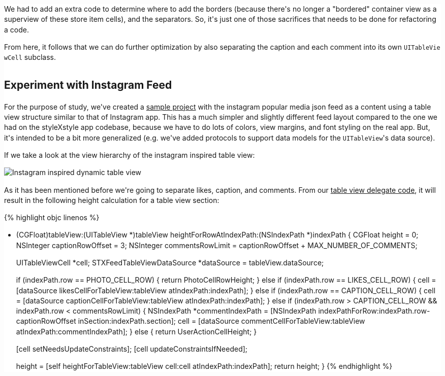 We had to add an extra code to determine where to add the borders (because there's no longer a "bordered" container view as a superview of these store item cells), and the separators. So, it's just one of those sacrifices that needs to be done for refactoring a code.

From here, it follows that we can do further optimization by also separating the caption and each comment into its own <code>UITableViewCell</code> subclass.

## Experiment with Instagram Feed

For the purpose of study, we've created a [sample project](http://github.com/2359media/STXDynamicTableView) with the instagram popular media json feed as a content using a table view structure similar to that of Instagram app. This has a much simpler and slightly different feed layout compared to the one we had on the styleXstyle app codebase, because we have to do lots of colors, view margins, and font styling on the real app. But, it's intended to be a bit more generalized (e.g. we've added protocols to support data models for the <code>UITableView</code>'s data source).

If we take a look at the view hierarchy of the instagram inspired table view:

![Instagram inspired dynamic table view](/media/2014-04-16-rebuilding-instagram-feed-table-view/images/stxdynamictableview.png)

As it has been mentioned before we're going to separate likes, caption, and comments. From our [table view delegate code](http://github.com/2359media/STXDynamicTableView/blob/master/STXDynamicTableView/Managers/STXFeedTableViewDelegate.m), it will result in the following height calculation for a table view section:

{% highlight objc linenos %}
- (CGFloat)tableView:(UITableView *)tableView heightForRowAtIndexPath:(NSIndexPath *)indexPath
{
    CGFloat height = 0;
    NSInteger captionRowOffset = 3;
    NSInteger commentsRowLimit = captionRowOffset + MAX_NUMBER_OF_COMMENTS;

    UITableViewCell *cell;
    STXFeedTableViewDataSource *dataSource = tableView.dataSource;

    if (indexPath.row == PHOTO_CELL_ROW) {
        return PhotoCellRowHeight;
    } else if (indexPath.row == LIKES_CELL_ROW) {
        cell = [dataSource likesCellForTableView:tableView atIndexPath:indexPath];
    } else if (indexPath.row == CAPTION_CELL_ROW) {
        cell = [dataSource captionCellForTableView:tableView atIndexPath:indexPath];
    } else if (indexPath.row > CAPTION_CELL_ROW && indexPath.row < commentsRowLimit) {
        NSIndexPath *commentIndexPath = [NSIndexPath indexPathForRow:indexPath.row-captionRowOffset inSection:indexPath.section];
        cell = [dataSource commentCellForTableView:tableView atIndexPath:commentIndexPath];
    } else {
        return UserActionCellHeight;
    }

    [cell setNeedsUpdateConstraints];
    [cell updateConstraintsIfNeeded];

    height = [self heightForTableView:tableView cell:cell atIndexPath:indexPath];
    return height;
}
{% endhighlight %}
